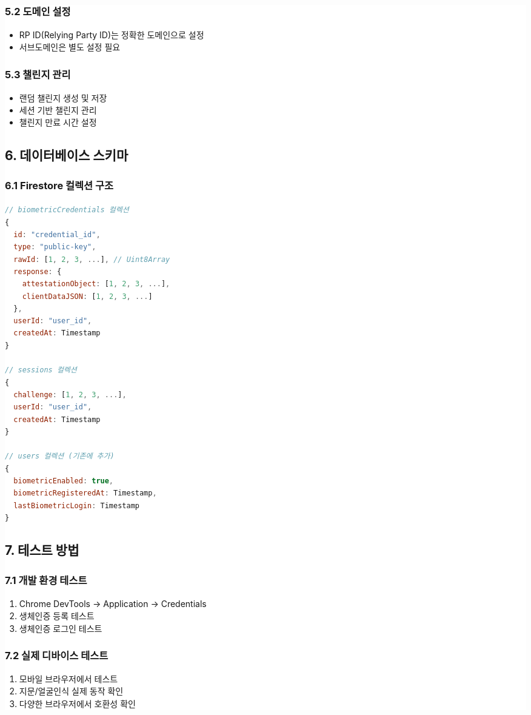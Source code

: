 ### 5.2 도메인 설정
- RP ID(Relying Party ID)는 정확한 도메인으로 설정
- 서브도메인은 별도 설정 필요

### 5.3 챌린지 관리
- 랜덤 챌린지 생성 및 저장
- 세션 기반 챌린지 관리
- 챌린지 만료 시간 설정

## 6. 데이터베이스 스키마

### 6.1 Firestore 컬렉션 구조
```javascript
// biometricCredentials 컬렉션
{
  id: "credential_id",
  type: "public-key",
  rawId: [1, 2, 3, ...], // Uint8Array
  response: {
    attestationObject: [1, 2, 3, ...],
    clientDataJSON: [1, 2, 3, ...]
  },
  userId: "user_id",
  createdAt: Timestamp
}

// sessions 컬렉션
{
  challenge: [1, 2, 3, ...],
  userId: "user_id",
  createdAt: Timestamp
}

// users 컬렉션 (기존에 추가)
{
  biometricEnabled: true,
  biometricRegisteredAt: Timestamp,
  lastBiometricLogin: Timestamp
}
```

## 7. 테스트 방법

### 7.1 개발 환경 테스트
1. Chrome DevTools → Application → Credentials
2. 생체인증 등록 테스트
3. 생체인증 로그인 테스트

### 7.2 실제 디바이스 테스트
1. 모바일 브라우저에서 테스트
2. 지문/얼굴인식 실제 동작 확인
3. 다양한 브라우저에서 호환성 확인
